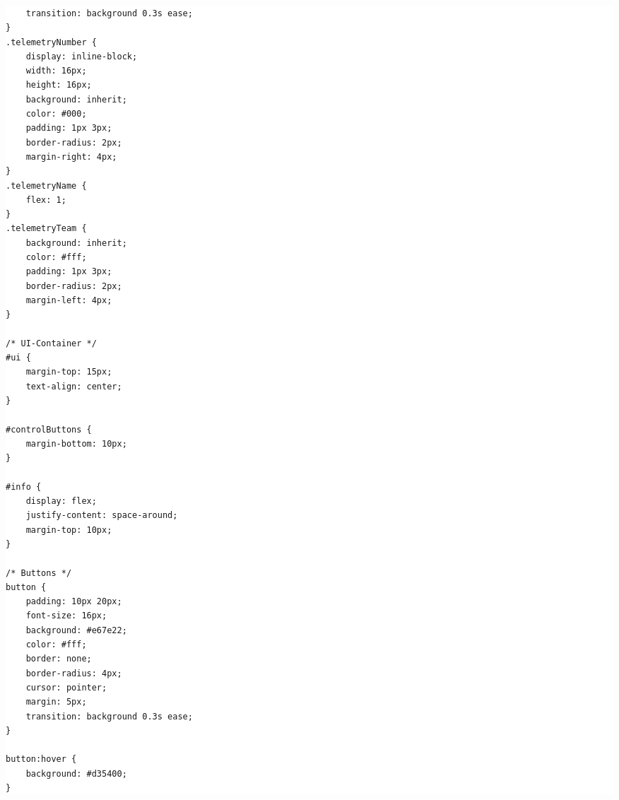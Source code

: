         transition: background 0.3s ease;
    }
    .telemetryNumber {
        display: inline-block;
        width: 16px;
        height: 16px;
        background: inherit;
        color: #000;
        padding: 1px 3px;
        border-radius: 2px;
        margin-right: 4px;
    }
    .telemetryName {
        flex: 1;
    }
    .telemetryTeam {
        background: inherit;
        color: #fff;
        padding: 1px 3px;
        border-radius: 2px;
        margin-left: 4px;
    }
    
    /* UI-Container */
    #ui {
        margin-top: 15px;
        text-align: center;
    }
    
    #controlButtons {
        margin-bottom: 10px;
    }
    
    #info {
        display: flex;
        justify-content: space-around;
        margin-top: 10px;
    }
    
    /* Buttons */
    button {
        padding: 10px 20px;
        font-size: 16px;
        background: #e67e22;
        color: #fff;
        border: none;
        border-radius: 4px;
        cursor: pointer;
        margin: 5px;
        transition: background 0.3s ease;
    }
    
    button:hover {
        background: #d35400;
    }
    